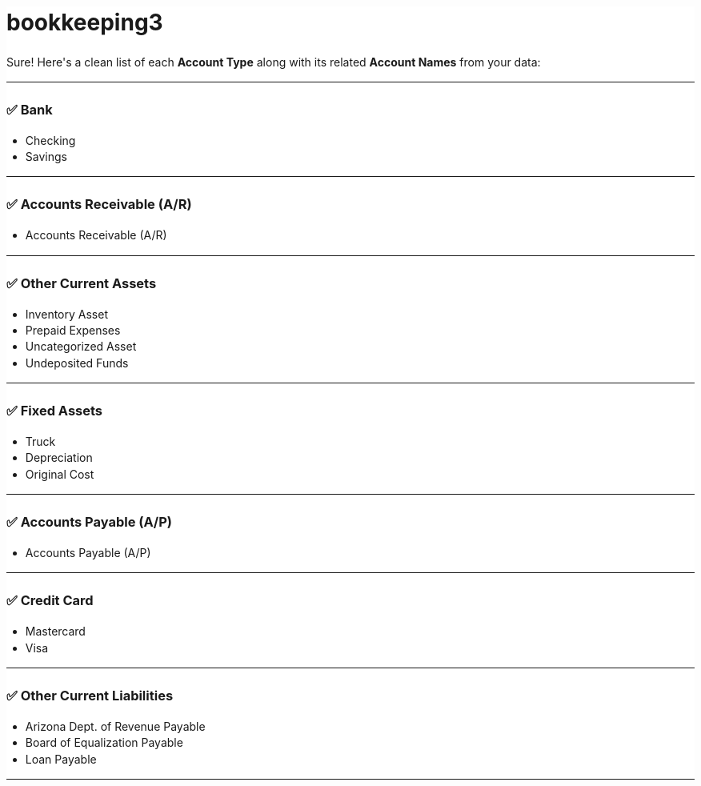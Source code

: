 # bookkeeping3

Sure! Here's a clean list of each **Account Type** along with its related **Account Names** from your data:

---

### ✅ **Bank**

* Checking
* Savings

---

### ✅ **Accounts Receivable (A/R)**

* Accounts Receivable (A/R)

---

### ✅ **Other Current Assets**

* Inventory Asset
* Prepaid Expenses
* Uncategorized Asset
* Undeposited Funds

---

### ✅ **Fixed Assets**

* Truck
* Depreciation
* Original Cost

---

### ✅ **Accounts Payable (A/P)**

* Accounts Payable (A/P)

---

### ✅ **Credit Card**

* Mastercard
* Visa

---

### ✅ **Other Current Liabilities**

* Arizona Dept. of Revenue Payable
* Board of Equalization Payable
* Loan Payable

---